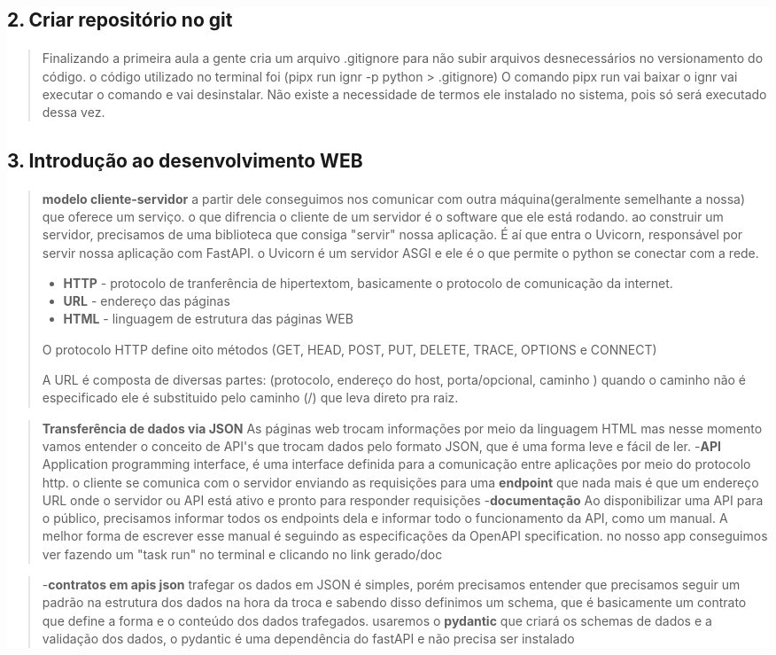 ## 2. Criar repositório no git
>
>Finalizando a primeira aula a gente cria um arquivo .gitignore para não subir arquivos desnecessários no versionamento do código.
> o código utilizado no terminal foi (pipx run ignr -p python > .gitignore) O comando pipx run vai baixar o ignr vai executar o comando e vai desinstalar. 
>Não existe a necessidade de termos ele instalado no sistema, pois só será executado dessa vez.
>

## 3. Introdução ao desenvolvimento WEB

>
>**modelo cliente-servidor** a partir dele conseguimos nos comunicar com outra máquina(geralmente semelhante a nossa) que oferece um serviço. 
> o que difrencia o cliente de um servidor é o software que ele está rodando. ao construir um servidor, precisamos de uma biblioteca que consiga "servir" nossa aplicação. 
> É aí que entra o Uvicorn, responsável por servir nossa aplicação com FastAPI. o Uvicorn é um servidor ASGI e ele é o que permite o python se conectar com a rede. 
>- **HTTP** - protocolo de tranferência de hipertextom, basicamente o protocolo de comunicação da internet.
>- **URL**  - endereço das páginas
>- **HTML** - linguagem de estrutura das páginas WEB
>
>O protocolo HTTP define oito métodos (GET, HEAD, POST, PUT, DELETE, TRACE, OPTIONS e CONNECT)
>
> A URL é composta de diversas partes: (protocolo, endereço do host, porta/opcional, caminho ) quando o caminho não é especificado ele é substituido pelo caminho (/) que leva direto pra raiz.
>

>
>**Transferência de dados via JSON** As páginas web trocam informações por meio da linguagem HTML mas nesse momento vamos entender o conceito de 
>API's que trocam dados pelo formato JSON, que é uma forma leve e fácil de ler.
>-**API** Application programming interface,  é uma interface definida para a comunicação entre aplicações por meio do protocolo http.
>o cliente se comunica com o servidor enviando as requisições para uma **endpoint** que nada mais é que um endereço URL onde o servidor ou API está ativo 
>e pronto para responder requisições
>-**documentação** Ao disponibilizar uma API para o público, precisamos informar todos os endpoints dela e informar todo o funcionamento da API, como um manual.
> A melhor forma de escrever esse manual é seguindo as especificações da OpenAPI specification. no nosso app conseguimos ver fazendo um "task run" no terminal  e clicando no link gerado/doc
>

>
>-**contratos em apis json**
>trafegar os dados em JSON é simples, porém precisamos entender que precisamos seguir um padrão na estrutura dos dados na hora da troca
>e sabendo disso definimos um schema, que é basicamente um contrato que define a forma e o conteúdo dos dados trafegados.
>usaremos o **pydantic** que criará os schemas de dados e a validação dos dados, o pydantic é uma dependência do fastAPI e não precisa ser instalado
>
